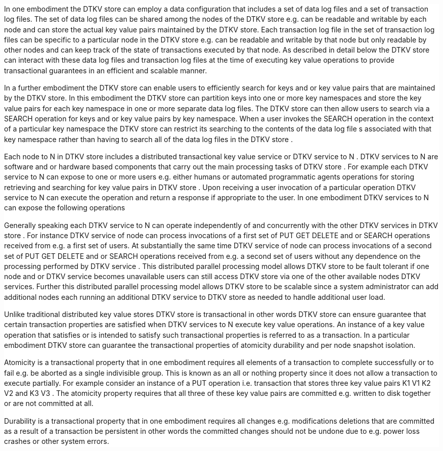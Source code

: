 In one embodiment the DTKV store can employ a data configuration that includes a set of data log files and a set of transaction log files. The set of data log files can be shared among the nodes of the DTKV store e.g. can be readable and writable by each node and can store the actual key value pairs maintained by the DTKV store. Each transaction log file in the set of transaction log files can be specific to a particular node in the DTKV store e.g. can be readable and writable by that node but only readable by other nodes and can keep track of the state of transactions executed by that node. As described in detail below the DTKV store can interact with these data log files and transaction log files at the time of executing key value operations to provide transactional guarantees in an efficient and scalable manner.

In a further embodiment the DTKV store can enable users to efficiently search for keys and or key value pairs that are maintained by the DTKV store. In this embodiment the DTKV store can partition keys into one or more key namespaces and store the key value pairs for each key namespace in one or more separate data log files. The DTKV store can then allow users to search via a SEARCH operation for keys and or key value pairs by key namespace. When a user invokes the SEARCH operation in the context of a particular key namespace the DTKV store can restrict its searching to the contents of the data log file s associated with that key namespace rather than having to search all of the data log files in the DTKV store .

Each node to N in DTKV store includes a distributed transactional key value service or DTKV service to N . DTKV services to N are software and or hardware based components that carry out the main processing tasks of DTKV store . For example each DTKV service to N can expose to one or more users e.g. either humans or automated programmatic agents operations for storing retrieving and searching for key value pairs in DTKV store . Upon receiving a user invocation of a particular operation DTKV service to N can execute the operation and return a response if appropriate to the user. In one embodiment DTKV services to N can expose the following operations 

Generally speaking each DTKV service to N can operate independently of and concurrently with the other DTKV services in DTKV store . For instance DTKV service of node can process invocations of a first set of PUT GET DELETE and or SEARCH operations received from e.g. a first set of users. At substantially the same time DTKV service of node can process invocations of a second set of PUT GET DELETE and or SEARCH operations received from e.g. a second set of users without any dependence on the processing performed by DTKV service . This distributed parallel processing model allows DTKV store to be fault tolerant if one node and or DTKV service becomes unavailable users can still access DTKV store via one of the other available nodes DTKV services. Further this distributed parallel processing model allows DTKV store to be scalable since a system administrator can add additional nodes each running an additional DTKV service to DTKV store as needed to handle additional user load.

Unlike traditional distributed key value stores DTKV store is transactional in other words DTKV store can ensure guarantee that certain transaction properties are satisfied when DTKV services to N execute key value operations. An instance of a key value operation that satisfies or is intended to satisfy such transactional properties is referred to as a transaction. In a particular embodiment DTKV store can guarantee the transactional properties of atomicity durability and per node snapshot isolation.

Atomicity is a transactional property that in one embodiment requires all elements of a transaction to complete successfully or to fail e.g. be aborted as a single indivisible group. This is known as an all or nothing property since it does not allow a transaction to execute partially. For example consider an instance of a PUT operation i.e. transaction that stores three key value pairs K1 V1 K2 V2 and K3 V3 . The atomicity property requires that all three of these key value pairs are committed e.g. written to disk together or are not committed at all.

Durability is a transactional property that in one embodiment requires all changes e.g. modifications deletions that are committed as a result of a transaction be persistent in other words the committed changes should not be undone due to e.g. power loss crashes or other system errors.
